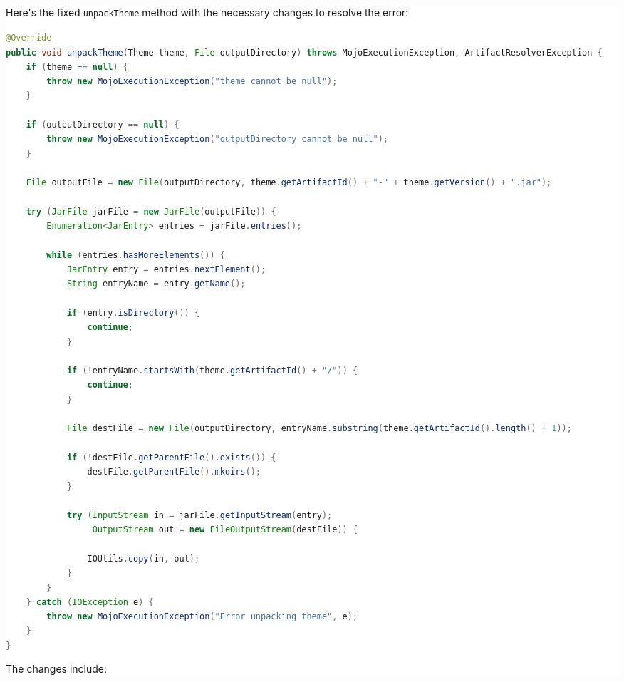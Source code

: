 Here's the fixed `unpackTheme` method with the necessary changes to resolve the error:

```java
@Override
public void unpackTheme(Theme theme, File outputDirectory) throws MojoExecutionException, ArtifactResolverException {
    if (theme == null) {
        throw new MojoExecutionException("theme cannot be null");
    }

    if (outputDirectory == null) {
        throw new MojoExecutionException("outputDirectory cannot be null");
    }

    File outputFile = new File(outputDirectory, theme.getArtifactId() + "-" + theme.getVersion() + ".jar");

    try (JarFile jarFile = new JarFile(outputFile)) {
        Enumeration<JarEntry> entries = jarFile.entries();

        while (entries.hasMoreElements()) {
            JarEntry entry = entries.nextElement();
            String entryName = entry.getName();

            if (entry.isDirectory()) {
                continue;
            }

            if (!entryName.startsWith(theme.getArtifactId() + "/")) {
                continue;
            }

            File destFile = new File(outputDirectory, entryName.substring(theme.getArtifactId().length() + 1));

            if (!destFile.getParentFile().exists()) {
                destFile.getParentFile().mkdirs();
            }

            try (InputStream in = jarFile.getInputStream(entry);
                 OutputStream out = new FileOutputStream(destFile)) {

                IOUtils.copy(in, out);
            }
        }
    } catch (IOException e) {
        throw new MojoExecutionException("Error unpacking theme", e);
    }
}
```

The changes include:

